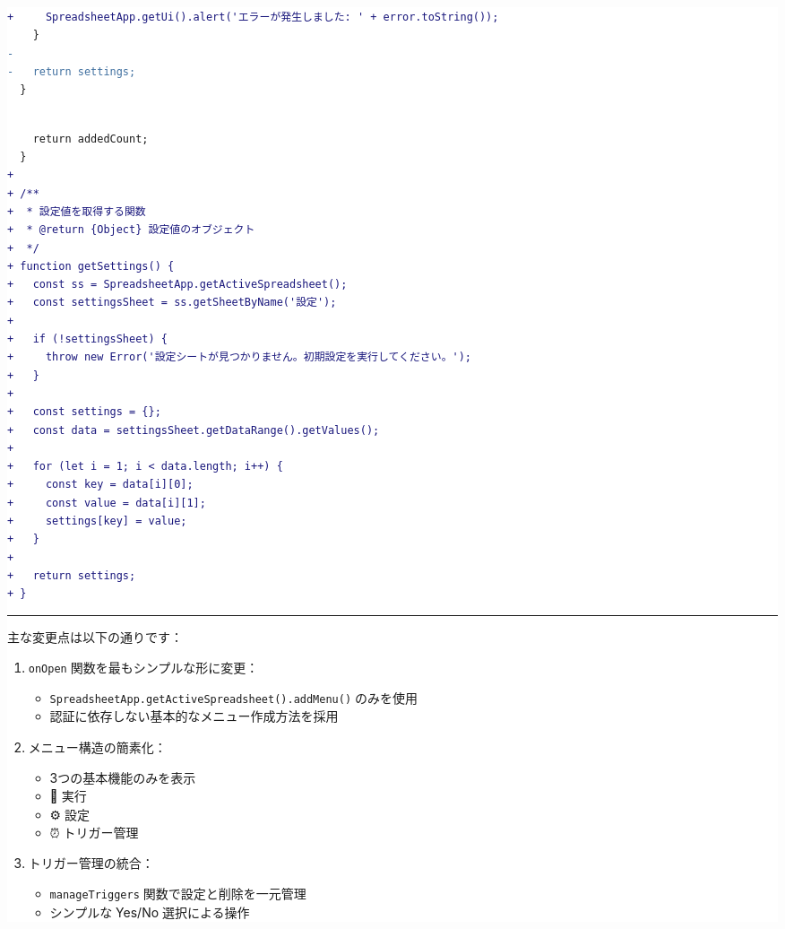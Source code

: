 ```diff
+     SpreadsheetApp.getUi().alert('エラーが発生しました: ' + error.toString());
    }
-   
-   return settings;
  }
  
```

```diff
    return addedCount;
  }
+ 
+ /**
+  * 設定値を取得する関数
+  * @return {Object} 設定値のオブジェクト
+  */
+ function getSettings() {
+   const ss = SpreadsheetApp.getActiveSpreadsheet();
+   const settingsSheet = ss.getSheetByName('設定');
+   
+   if (!settingsSheet) {
+     throw new Error('設定シートが見つかりません。初期設定を実行してください。');
+   }
+   
+   const settings = {};
+   const data = settingsSheet.getDataRange().getValues();
+   
+   for (let i = 1; i < data.length; i++) {
+     const key = data[i][0];
+     const value = data[i][1];
+     settings[key] = value;
+   }
+   
+   return settings;
+ }
```

---

主な変更点は以下の通りです：

1. `onOpen` 関数を最もシンプルな形に変更：
   - `SpreadsheetApp.getActiveSpreadsheet().addMenu()` のみを使用
   - 認証に依存しない基本的なメニュー作成方法を採用

2. メニュー構造の簡素化：
   - 3つの基本機能のみを表示
   - 🔄 実行
   - ⚙️ 設定
   - ⏰ トリガー管理

3. トリガー管理の統合：
   - `manageTriggers` 関数で設定と削除を一元管理
   - シンプルな Yes/No 選択による操作
